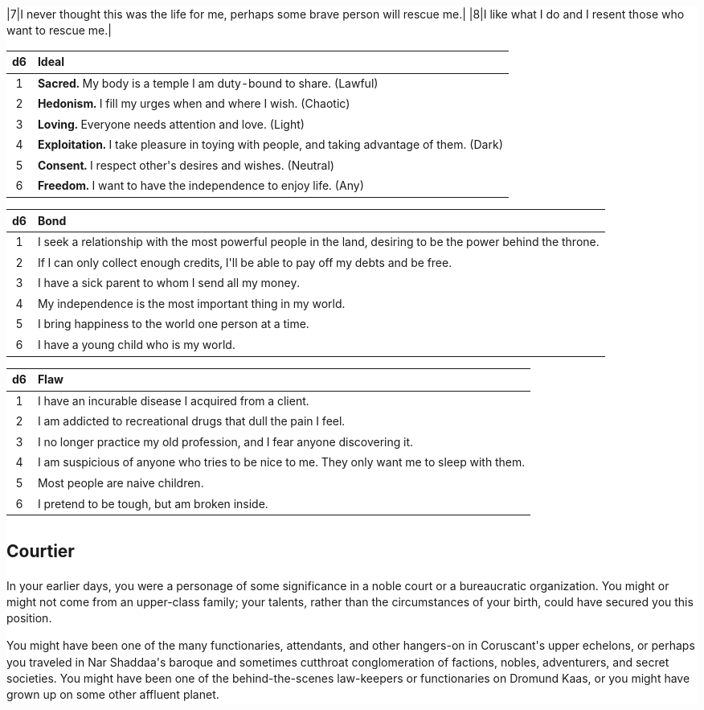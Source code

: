 |7|I never thought this was the life for me, perhaps some brave person will rescue me.|
|8|I like what I do and I resent those who want to rescue me.|

|d6|Ideal|
|:---:|:---------|
|1|**Sacred.** My body is a temple I am duty-bound to share. (Lawful)|
|2|**Hedonism.** I fill my urges when and where I wish. (Chaotic)|
|3|**Loving.** Everyone needs attention and love. (Light)|
|4|**Exploitation.** I take pleasure in toying with people, and taking advantage of them. (Dark)|
|5|**Consent.**  I respect other's desires and wishes. (Neutral)|
|6|**Freedom.**  I want to have the independence to enjoy life. (Any)|

|d6|Bond|
|:---:|:----------|
|1|I seek a relationship with the most powerful people in the land, desiring to be the power behind the throne.|
|2|If I can only collect enough credits, I'll be able to pay off my debts and be free.|
|3|I have a sick parent to whom I send all my money.|
|4|My independence is the most important thing in my world.|
|5|I bring happiness to the world one person at a time.|
|6|I have a young child who is my world.|

|d6|Flaw|
|:---:|:----------|
|1|I have an incurable disease I acquired from a client.|
|2|I am addicted to recreational drugs that dull the pain I feel.|
|3|I no longer practice my old profession, and I fear anyone discovering it.|
|4|I am suspicious of anyone who tries to be nice to me. They only want me to sleep with them.|
|5|Most people are naive children.|
|6|I pretend to be tough, but am broken inside.|





## Courtier
In your earlier days, you were a personage of some significance in a noble court or a bureaucratic organization. You might or might not come from an upper-class family; your talents, rather than the circumstances of your birth, could have secured you this position.

You might have been one of the many functionaries, attendants, and other hangers-on in Coruscant's upper echelons, or perhaps you traveled in Nar Shaddaa's baroque and sometimes cutthroat conglomeration of factions, nobles, adventurers, and secret societies. You might have been one of the behind-the-scenes law-keepers or functionaries on Dromund Kaas, or you might have grown up on some other affluent planet.
